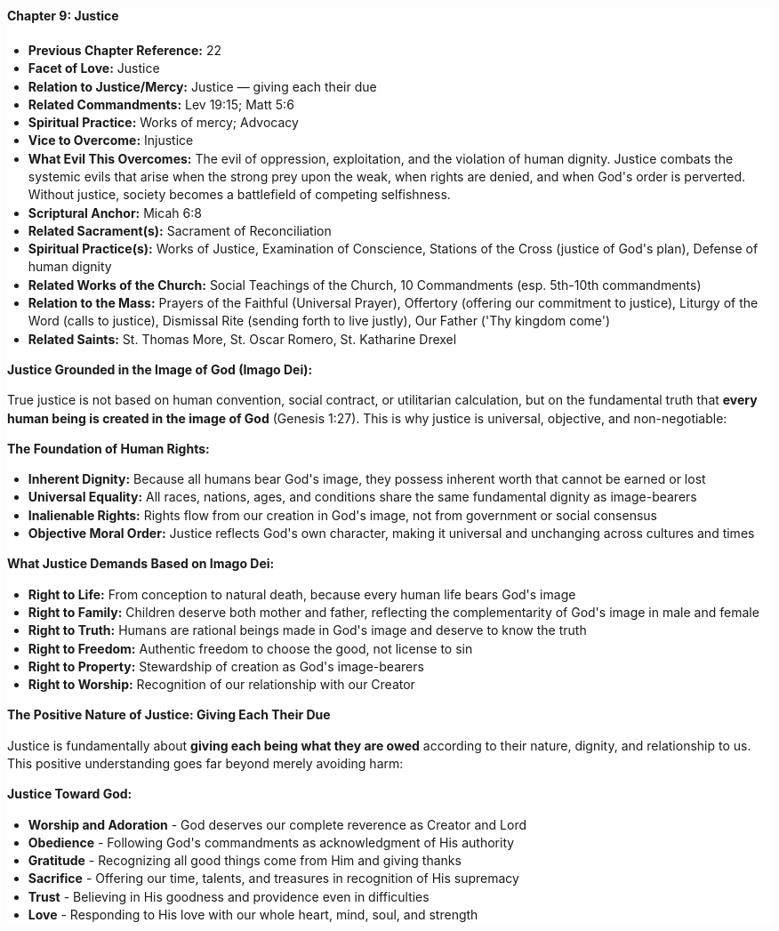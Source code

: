 #### Chapter 9: Justice
- **Previous Chapter Reference:** 22
- **Facet of Love:** Justice
- **Relation to Justice/Mercy:** Justice — giving each their due
- **Related Commandments:** Lev 19:15; Matt 5:6
- **Spiritual Practice:** Works of mercy; Advocacy
- **Vice to Overcome:** Injustice
- **What Evil This Overcomes:** The evil of oppression, exploitation, and the violation of human dignity. Justice combats the systemic evils that arise when the strong prey upon the weak, when rights are denied, and when God's order is perverted. Without justice, society becomes a battlefield of competing selfishness.
- **Scriptural Anchor:** Micah 6:8
- **Related Sacrament(s):** Sacrament of Reconciliation
- **Spiritual Practice(s):** Works of Justice, Examination of Conscience, Stations of the Cross (justice of God's plan), Defense of human dignity
- **Related Works of the Church:** Social Teachings of the Church, 10 Commandments (esp. 5th-10th commandments)
- **Relation to the Mass:** Prayers of the Faithful (Universal Prayer), Offertory (offering our commitment to justice), Liturgy of the Word (calls to justice), Dismissal Rite (sending forth to live justly), Our Father ('Thy kingdom come')
- **Related Saints:** St. Thomas More, St. Oscar Romero, St. Katharine Drexel

**Justice Grounded in the Image of God (Imago Dei):**

True justice is not based on human convention, social contract, or utilitarian calculation, but on the fundamental truth that **every human being is created in the image of God** (Genesis 1:27). This is why justice is universal, objective, and non-negotiable:

**The Foundation of Human Rights:**
- **Inherent Dignity:** Because all humans bear God's image, they possess inherent worth that cannot be earned or lost
- **Universal Equality:** All races, nations, ages, and conditions share the same fundamental dignity as image-bearers
- **Inalienable Rights:** Rights flow from our creation in God's image, not from government or social consensus
- **Objective Moral Order:** Justice reflects God's own character, making it universal and unchanging across cultures and times

**What Justice Demands Based on Imago Dei:**
- **Right to Life:** From conception to natural death, because every human life bears God's image
- **Right to Family:** Children deserve both mother and father, reflecting the complementarity of God's image in male and female
- **Right to Truth:** Humans are rational beings made in God's image and deserve to know the truth
- **Right to Freedom:** Authentic freedom to choose the good, not license to sin
- **Right to Property:** Stewardship of creation as God's image-bearers
- **Right to Worship:** Recognition of our relationship with our Creator

**The Positive Nature of Justice: Giving Each Their Due**

Justice is fundamentally about **giving each being what they are owed** according to their nature, dignity, and relationship to us. This positive understanding goes far beyond merely avoiding harm:

**Justice Toward God:**
- **Worship and Adoration** - God deserves our complete reverence as Creator and Lord
- **Obedience** - Following God's commandments as acknowledgment of His authority
- **Gratitude** - Recognizing all good things come from Him and giving thanks
- **Sacrifice** - Offering our time, talents, and treasures in recognition of His supremacy
- **Trust** - Believing in His goodness and providence even in difficulties
- **Love** - Responding to His love with our whole heart, mind, soul, and strength
